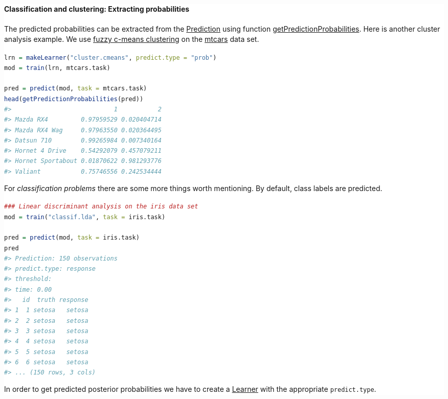 #### Classification and clustering: Extracting probabilities
The predicted probabilities can be extracted from the [Prediction](http://www.rdocumentation.org/packages/mlr/functions/Prediction.html) using function
[getPredictionProbabilities](http://www.rdocumentation.org/packages/mlr/functions/getPredictionProbabilities.html).
Here is another cluster analysis example. We use [fuzzy c-means clustering](http://www.rdocumentation.org/packages/e1071/functions/cmeans.html)
on the [mtcars](http://www.rdocumentation.org/packages/datasets/functions/mtcars.html) data set.


```r
lrn = makeLearner("cluster.cmeans", predict.type = "prob")
mod = train(lrn, mtcars.task)

pred = predict(mod, task = mtcars.task)
head(getPredictionProbabilities(pred))
#>                            1           2
#> Mazda RX4         0.97959529 0.020404714
#> Mazda RX4 Wag     0.97963550 0.020364495
#> Datsun 710        0.99265984 0.007340164
#> Hornet 4 Drive    0.54292079 0.457079211
#> Hornet Sportabout 0.01870622 0.981293776
#> Valiant           0.75746556 0.242534444
```

For *classification problems* there are some more things worth mentioning.
By default, class labels are predicted.


```r
### Linear discriminant analysis on the iris data set
mod = train("classif.lda", task = iris.task)

pred = predict(mod, task = iris.task)
pred
#> Prediction: 150 observations
#> predict.type: response
#> threshold: 
#> time: 0.00
#>   id  truth response
#> 1  1 setosa   setosa
#> 2  2 setosa   setosa
#> 3  3 setosa   setosa
#> 4  4 setosa   setosa
#> 5  5 setosa   setosa
#> 6  6 setosa   setosa
#> ... (150 rows, 3 cols)
```

In order to get predicted posterior probabilities we have to create a [Learner](http://www.rdocumentation.org/packages/mlr/functions/makeLearner.html)
with the appropriate `predict.type`.

